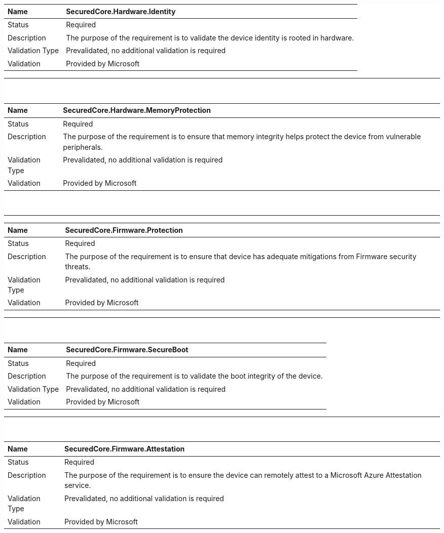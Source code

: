 |Name|SecuredCore.Hardware.Identity|
|:---|:---|
|Status|Required|
|Description|The purpose of the requirement is to validate the device identity is rooted in hardware.|
|Validation Type|Prevalidated, no additional validation is required|
|Validation|Provided by Microsoft|

---
</br>

|Name|SecuredCore.Hardware.MemoryProtection|
|:---|:---|
|Status|Required|
|Description|The purpose of the requirement is to ensure that memory integrity helps protect the device from vulnerable peripherals.|
|Validation Type|Prevalidated, no additional validation is required|
|Validation|Provided by Microsoft|


</br>

---
|Name|SecuredCore.Firmware.Protection|
|:---|:---|
|Status|Required|
|Description|The purpose of the requirement is to ensure that device has adequate mitigations from Firmware security threats.|
|Validation Type|Prevalidated, no additional validation is required|
|Validation|Provided by Microsoft|


---
</br>

|Name|SecuredCore.Firmware.SecureBoot|
|:---|:---|
|Status|Required|
|Description|The purpose of the requirement is to validate the boot integrity of the device.|
|Validation Type|Prevalidated, no additional validation is required|
|Validation|Provided by Microsoft|


---
</br>

|Name|SecuredCore.Firmware.Attestation|
|:---|:---|
|Status|Required|
|Description|The purpose of the requirement is to ensure the device can remotely attest to a Microsoft Azure Attestation service.|
|Validation Type|Prevalidated, no additional validation is required|
|Validation|Provided by Microsoft|
